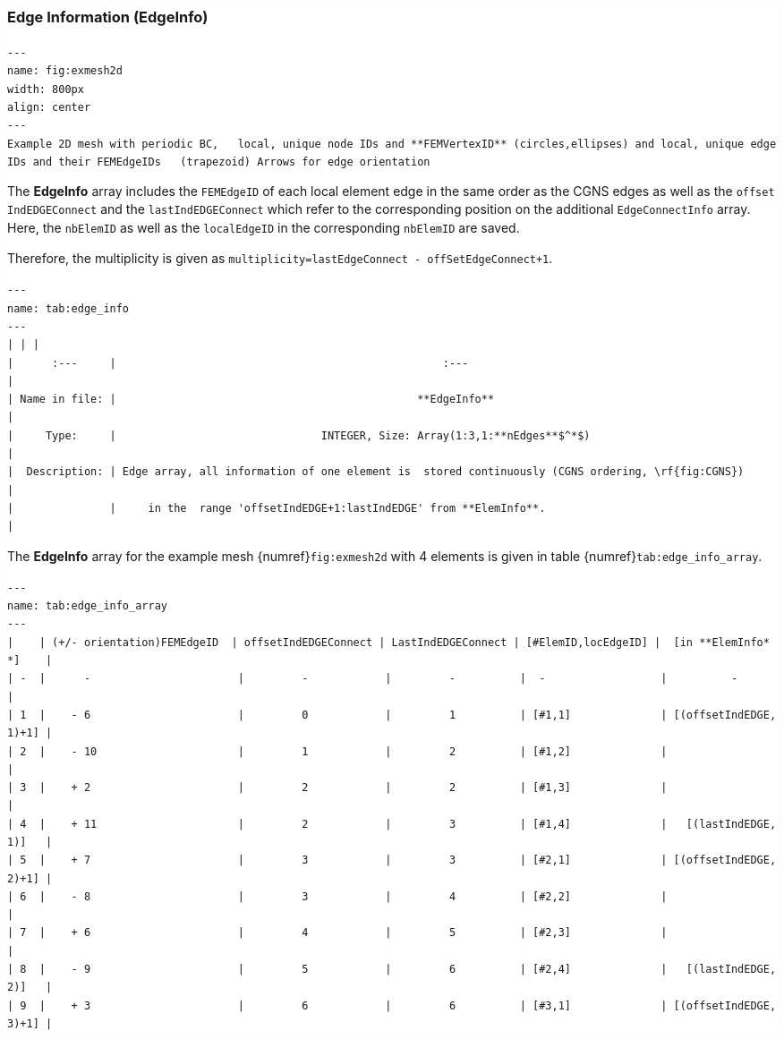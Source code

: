 ### Edge Information (EdgeInfo)

```{figure} figures/2d_edge_vertex_connectivity_example.jpg
---
name: fig:exmesh2d
width: 800px
align: center
---
Example 2D mesh with periodic BC,   local, unique node IDs and **FEMVertexID** (circles,ellipses) and local, unique edge IDs and their FEMEdgeIDs   (trapezoid) Arrows for edge orientation
```


The **EdgeInfo** array includes the `FEMEdgeID` of each local element edge in the same order as the CGNS edges as well as the `offsetIndEDGEConnect` and the `lastIndEDGEConnect` which refer to the corresponding position on the additional `EdgeConnectInfo` array. Here, the `nbElemID` as well as the `localEdgeID` in the corresponding `nbElemID` are saved.

Therefore, the multiplicity is given as `multiplicity=lastEdgeConnect - offSetEdgeConnect+1`.

```{table} Edge Information
---
name: tab:edge_info
---
| | |
|      :---     |                                                   :---                                                   |
| Name in file: |                                               **EdgeInfo**                                               |
|     Type:     |                                INTEGER, Size: Array(1:3,1:**nEdges**$^*$)                                |
|  Description: | Edge array, all information of one element is  stored continuously (CGNS ordering, \rf{fig:CGNS})       |
|               |     in the  range 'offsetIndEDGE+1:lastIndEDGE' from **ElemInfo**.                                       |
```


The **EdgeInfo** array for the example mesh {numref}`fig:exmesh2d` with 4 elements is given in table {numref}`tab:edge_info_array`.

```{table} **EdgeInfo** array for example 2D mesh with 4 elements.
---
name: tab:edge_info_array
---
|    | (+/- orientation)FEMEdgeID  | offsetIndEDGEConnect | LastIndEDGEConnect | [#ElemID,locEdgeID] |  [in **ElemInfo**]    |
| -  |      -                       |         -            |         -          |  -                  |          -            |
| 1  |    - 6                       |         0            |         1          | [#1,1]              | [(offsetIndEDGE,1)+1] |
| 2  |    - 10                      |         1            |         2          | [#1,2]              |                       |
| 3  |    + 2                       |         2            |         2          | [#1,3]              |                       |
| 4  |    + 11                      |         2            |         3          | [#1,4]              |   [(lastIndEDGE,1)]   |
| 5  |    + 7                       |         3            |         3          | [#2,1]              | [(offsetIndEDGE,2)+1] |
| 6  |    - 8                       |         3            |         4          | [#2,2]              |                       |
| 7  |    + 6                       |         4            |         5          | [#2,3]              |                       |
| 8  |    - 9                       |         5            |         6          | [#2,4]              |   [(lastIndEDGE,2)]   |
| 9  |    + 3                       |         6            |         6          | [#3,1]              | [(offsetIndEDGE,3)+1] |
```